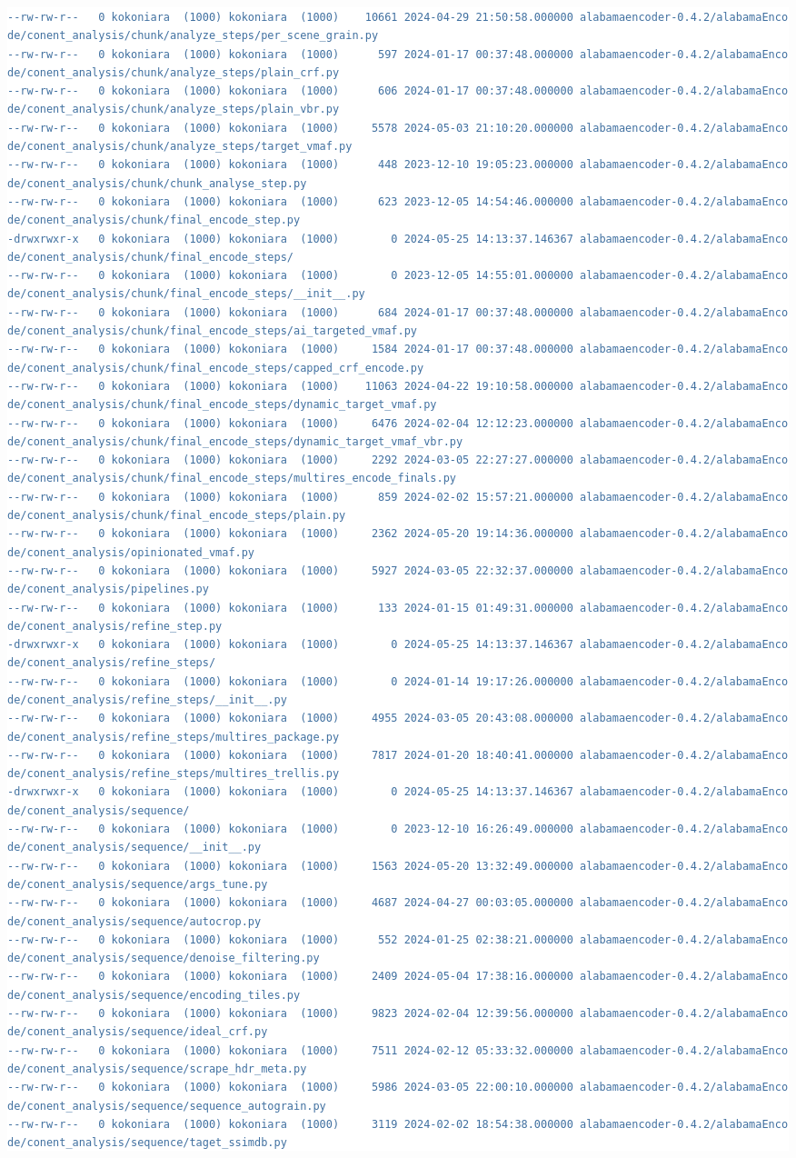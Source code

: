 ```diff
--rw-rw-r--   0 kokoniara  (1000) kokoniara  (1000)    10661 2024-04-29 21:50:58.000000 alabamaencoder-0.4.2/alabamaEncode/conent_analysis/chunk/analyze_steps/per_scene_grain.py
--rw-rw-r--   0 kokoniara  (1000) kokoniara  (1000)      597 2024-01-17 00:37:48.000000 alabamaencoder-0.4.2/alabamaEncode/conent_analysis/chunk/analyze_steps/plain_crf.py
--rw-rw-r--   0 kokoniara  (1000) kokoniara  (1000)      606 2024-01-17 00:37:48.000000 alabamaencoder-0.4.2/alabamaEncode/conent_analysis/chunk/analyze_steps/plain_vbr.py
--rw-rw-r--   0 kokoniara  (1000) kokoniara  (1000)     5578 2024-05-03 21:10:20.000000 alabamaencoder-0.4.2/alabamaEncode/conent_analysis/chunk/analyze_steps/target_vmaf.py
--rw-rw-r--   0 kokoniara  (1000) kokoniara  (1000)      448 2023-12-10 19:05:23.000000 alabamaencoder-0.4.2/alabamaEncode/conent_analysis/chunk/chunk_analyse_step.py
--rw-rw-r--   0 kokoniara  (1000) kokoniara  (1000)      623 2023-12-05 14:54:46.000000 alabamaencoder-0.4.2/alabamaEncode/conent_analysis/chunk/final_encode_step.py
-drwxrwxr-x   0 kokoniara  (1000) kokoniara  (1000)        0 2024-05-25 14:13:37.146367 alabamaencoder-0.4.2/alabamaEncode/conent_analysis/chunk/final_encode_steps/
--rw-rw-r--   0 kokoniara  (1000) kokoniara  (1000)        0 2023-12-05 14:55:01.000000 alabamaencoder-0.4.2/alabamaEncode/conent_analysis/chunk/final_encode_steps/__init__.py
--rw-rw-r--   0 kokoniara  (1000) kokoniara  (1000)      684 2024-01-17 00:37:48.000000 alabamaencoder-0.4.2/alabamaEncode/conent_analysis/chunk/final_encode_steps/ai_targeted_vmaf.py
--rw-rw-r--   0 kokoniara  (1000) kokoniara  (1000)     1584 2024-01-17 00:37:48.000000 alabamaencoder-0.4.2/alabamaEncode/conent_analysis/chunk/final_encode_steps/capped_crf_encode.py
--rw-rw-r--   0 kokoniara  (1000) kokoniara  (1000)    11063 2024-04-22 19:10:58.000000 alabamaencoder-0.4.2/alabamaEncode/conent_analysis/chunk/final_encode_steps/dynamic_target_vmaf.py
--rw-rw-r--   0 kokoniara  (1000) kokoniara  (1000)     6476 2024-02-04 12:12:23.000000 alabamaencoder-0.4.2/alabamaEncode/conent_analysis/chunk/final_encode_steps/dynamic_target_vmaf_vbr.py
--rw-rw-r--   0 kokoniara  (1000) kokoniara  (1000)     2292 2024-03-05 22:27:27.000000 alabamaencoder-0.4.2/alabamaEncode/conent_analysis/chunk/final_encode_steps/multires_encode_finals.py
--rw-rw-r--   0 kokoniara  (1000) kokoniara  (1000)      859 2024-02-02 15:57:21.000000 alabamaencoder-0.4.2/alabamaEncode/conent_analysis/chunk/final_encode_steps/plain.py
--rw-rw-r--   0 kokoniara  (1000) kokoniara  (1000)     2362 2024-05-20 19:14:36.000000 alabamaencoder-0.4.2/alabamaEncode/conent_analysis/opinionated_vmaf.py
--rw-rw-r--   0 kokoniara  (1000) kokoniara  (1000)     5927 2024-03-05 22:32:37.000000 alabamaencoder-0.4.2/alabamaEncode/conent_analysis/pipelines.py
--rw-rw-r--   0 kokoniara  (1000) kokoniara  (1000)      133 2024-01-15 01:49:31.000000 alabamaencoder-0.4.2/alabamaEncode/conent_analysis/refine_step.py
-drwxrwxr-x   0 kokoniara  (1000) kokoniara  (1000)        0 2024-05-25 14:13:37.146367 alabamaencoder-0.4.2/alabamaEncode/conent_analysis/refine_steps/
--rw-rw-r--   0 kokoniara  (1000) kokoniara  (1000)        0 2024-01-14 19:17:26.000000 alabamaencoder-0.4.2/alabamaEncode/conent_analysis/refine_steps/__init__.py
--rw-rw-r--   0 kokoniara  (1000) kokoniara  (1000)     4955 2024-03-05 20:43:08.000000 alabamaencoder-0.4.2/alabamaEncode/conent_analysis/refine_steps/multires_package.py
--rw-rw-r--   0 kokoniara  (1000) kokoniara  (1000)     7817 2024-01-20 18:40:41.000000 alabamaencoder-0.4.2/alabamaEncode/conent_analysis/refine_steps/multires_trellis.py
-drwxrwxr-x   0 kokoniara  (1000) kokoniara  (1000)        0 2024-05-25 14:13:37.146367 alabamaencoder-0.4.2/alabamaEncode/conent_analysis/sequence/
--rw-rw-r--   0 kokoniara  (1000) kokoniara  (1000)        0 2023-12-10 16:26:49.000000 alabamaencoder-0.4.2/alabamaEncode/conent_analysis/sequence/__init__.py
--rw-rw-r--   0 kokoniara  (1000) kokoniara  (1000)     1563 2024-05-20 13:32:49.000000 alabamaencoder-0.4.2/alabamaEncode/conent_analysis/sequence/args_tune.py
--rw-rw-r--   0 kokoniara  (1000) kokoniara  (1000)     4687 2024-04-27 00:03:05.000000 alabamaencoder-0.4.2/alabamaEncode/conent_analysis/sequence/autocrop.py
--rw-rw-r--   0 kokoniara  (1000) kokoniara  (1000)      552 2024-01-25 02:38:21.000000 alabamaencoder-0.4.2/alabamaEncode/conent_analysis/sequence/denoise_filtering.py
--rw-rw-r--   0 kokoniara  (1000) kokoniara  (1000)     2409 2024-05-04 17:38:16.000000 alabamaencoder-0.4.2/alabamaEncode/conent_analysis/sequence/encoding_tiles.py
--rw-rw-r--   0 kokoniara  (1000) kokoniara  (1000)     9823 2024-02-04 12:39:56.000000 alabamaencoder-0.4.2/alabamaEncode/conent_analysis/sequence/ideal_crf.py
--rw-rw-r--   0 kokoniara  (1000) kokoniara  (1000)     7511 2024-02-12 05:33:32.000000 alabamaencoder-0.4.2/alabamaEncode/conent_analysis/sequence/scrape_hdr_meta.py
--rw-rw-r--   0 kokoniara  (1000) kokoniara  (1000)     5986 2024-03-05 22:00:10.000000 alabamaencoder-0.4.2/alabamaEncode/conent_analysis/sequence/sequence_autograin.py
--rw-rw-r--   0 kokoniara  (1000) kokoniara  (1000)     3119 2024-02-02 18:54:38.000000 alabamaencoder-0.4.2/alabamaEncode/conent_analysis/sequence/taget_ssimdb.py
```